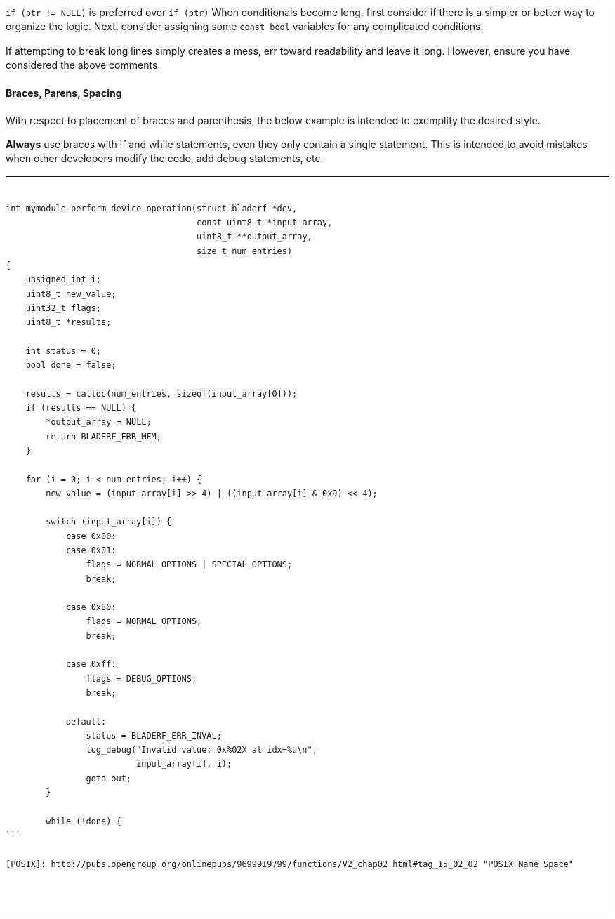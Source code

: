 ```if (ptr != NULL)``` is preferred over ```if (ptr)```
When conditionals become long, first consider if there is a simpler or better
way to organize the logic. Next, consider assigning some ```const bool```
variables for any complicated conditions.

If attempting to break long lines simply creates a mess, err toward readability
and leave it long. However, ensure you have considered the above comments.


#### Braces, Parens, Spacing ####

With respect to placement of braces and parenthesis, the below example is
intended to exemplify the desired style.

**Always** use braces with if and while statements, even they only contain a
single statement. This is intended to avoid mistakes when other developers
modify the code, add debug statements, etc.

-------------------------------------------------------------------------------
<pre><code>
int mymodule_perform_device_operation(struct bladerf *dev,
                                      const uint8_t *input_array,
                                      uint8_t **output_array,
                                      size_t num_entries)
{
    unsigned int i;
    uint8_t new_value;
    uint32_t flags;
    uint8_t *results;

    int status = 0;
    bool done = false;

    results = calloc(num_entries, sizeof(input_array[0]));
    if (results == NULL) {
        *output_array = NULL;
        return BLADERF_ERR_MEM;
    }

    for (i = 0; i < num_entries; i++) {
        new_value = (input_array[i] >> 4) | ((input_array[i] & 0x9) << 4);

        switch (input_array[i]) {
            case 0x00:
            case 0x01:
                flags = NORMAL_OPTIONS | SPECIAL_OPTIONS;
                break;

            case 0x80:
                flags = NORMAL_OPTIONS;
                break;

            case 0xff:
                flags = DEBUG_OPTIONS;
                break;

            default:
                status = BLADERF_ERR_INVAL;
                log_debug("Invalid value: 0x%02X at idx=%u\n",
                          input_array[i], i);
                goto out;
        }

        while (!done) {
```

[POSIX]: http://pubs.opengroup.org/onlinepubs/9699919799/functions/V2_chap02.html#tag_15_02_02 "POSIX Name Space"